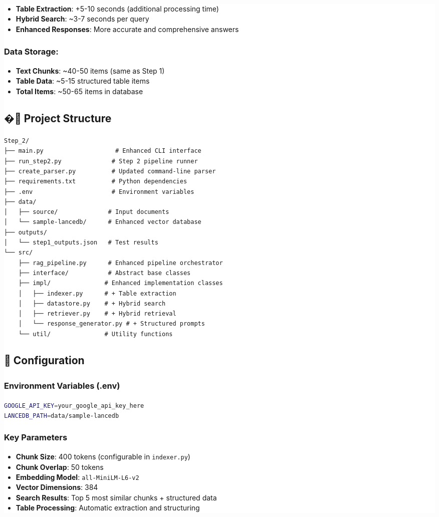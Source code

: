 - **Table Extraction**: +5-10 seconds (additional processing time)
- **Hybrid Search**: ~3-7 seconds per query
- **Enhanced Responses**: More accurate and comprehensive answers

### **Data Storage:**

- **Text Chunks**: ~40-50 items (same as Step 1)
- **Table Data**: ~5-15 structured table items
- **Total Items**: ~50-65 items in database

## �📁 Project Structure

```
Step_2/
├── main.py                    # Enhanced CLI interface
├── run_step2.py              # Step 2 pipeline runner
├── create_parser.py          # Updated command-line parser
├── requirements.txt          # Python dependencies
├── .env                      # Environment variables
├── data/
│   ├── source/              # Input documents
│   └── sample-lancedb/      # Enhanced vector database
├── outputs/
│   └── step1_outputs.json   # Test results
└── src/
    ├── rag_pipeline.py      # Enhanced pipeline orchestrator
    ├── interface/           # Abstract base classes
    ├── impl/               # Enhanced implementation classes
    │   ├── indexer.py      # + Table extraction
    │   ├── datastore.py    # + Hybrid search
    │   ├── retriever.py    # + Hybrid retrieval
    │   └── response_generator.py # + Structured prompts
    └── util/               # Utility functions
```

## 🔧 Configuration

### Environment Variables (.env)

```bash
GOOGLE_API_KEY=your_google_api_key_here
LANCEDB_PATH=data/sample-lancedb
```

### Key Parameters

- **Chunk Size**: 400 tokens (configurable in `indexer.py`)
- **Chunk Overlap**: 50 tokens
- **Embedding Model**: `all-MiniLM-L6-v2`
- **Vector Dimensions**: 384
- **Search Results**: Top 5 most similar chunks + structured data
- **Table Processing**: Automatic extraction and structuring
